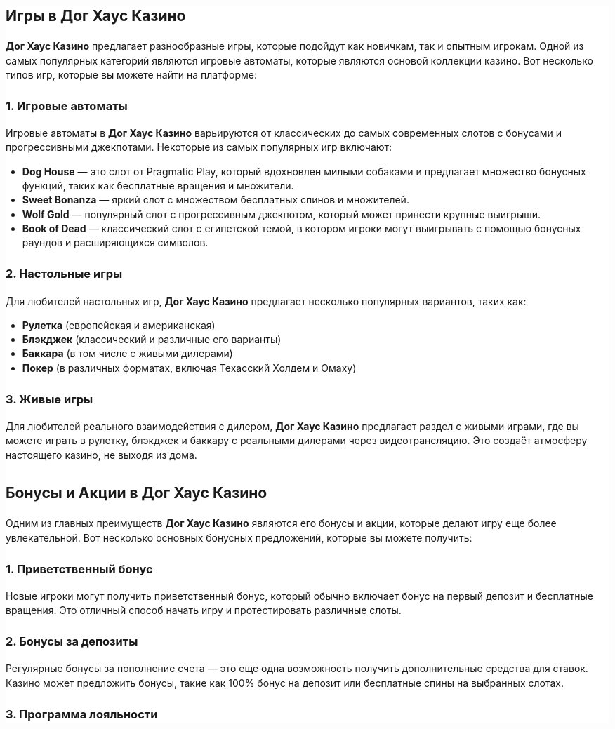 ## Игры в Дог Хаус Казино

**Дог Хаус Казино** предлагает разнообразные игры, которые подойдут как новичкам, так и опытным игрокам. Одной из самых популярных категорий являются игровые автоматы, которые являются основой коллекции казино. Вот несколько типов игр, которые вы можете найти на платформе:

### 1. **Игровые автоматы**

Игровые автоматы в **Дог Хаус Казино** варьируются от классических до самых современных слотов с бонусами и прогрессивными джекпотами. Некоторые из самых популярных игр включают:

* **Dog House** — это слот от Pragmatic Play, который вдохновлен милыми собаками и предлагает множество бонусных функций, таких как бесплатные вращения и множители.
* **Sweet Bonanza** — яркий слот с множеством бесплатных спинов и множителей.
* **Wolf Gold** — популярный слот с прогрессивным джекпотом, который может принести крупные выигрыши.
* **Book of Dead** — классический слот с египетской темой, в котором игроки могут выигрывать с помощью бонусных раундов и расширяющихся символов.

### 2. **Настольные игры**

Для любителей настольных игр, **Дог Хаус Казино** предлагает несколько популярных вариантов, таких как:

* **Рулетка** (европейская и американская)
* **Блэкджек** (классический и различные его варианты)
* **Баккара** (в том числе с живыми дилерами)
* **Покер** (в различных форматах, включая Техасский Холдем и Омаху)

### 3. **Живые игры**

Для любителей реального взаимодействия с дилером, **Дог Хаус Казино** предлагает раздел с живыми играми, где вы можете играть в рулетку, блэкджек и баккару с реальными дилерами через видеотрансляцию. Это создаёт атмосферу настоящего казино, не выходя из дома.

## Бонусы и Акции в Дог Хаус Казино

Одним из главных преимуществ **Дог Хаус Казино** являются его бонусы и акции, которые делают игру еще более увлекательной. Вот несколько основных бонусных предложений, которые вы можете получить:

### 1. **Приветственный бонус**

Новые игроки могут получить приветственный бонус, который обычно включает бонус на первый депозит и бесплатные вращения. Это отличный способ начать игру и протестировать различные слоты.

### 2. **Бонусы за депозиты**

Регулярные бонусы за пополнение счета — это еще одна возможность получить дополнительные средства для ставок. Казино может предложить бонусы, такие как 100% бонус на депозит или бесплатные спины на выбранных слотах.

### 3. **Программа лояльности**
